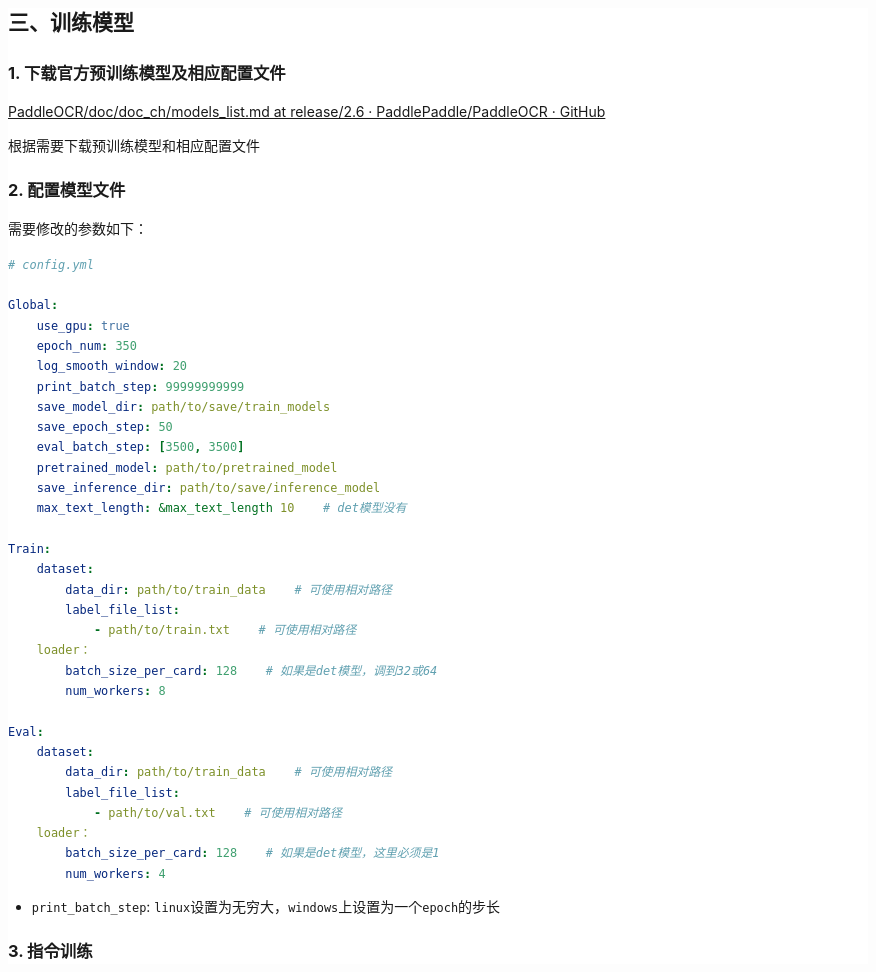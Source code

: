 ## 三、训练模型

### 1. 下载官方预训练模型及相应配置文件

[PaddleOCR/doc/doc_ch/models_list.md at release/2.6 · PaddlePaddle/PaddleOCR · GitHub](https://github.com/PaddlePaddle/PaddleOCR/blob/release/2.6/doc/doc_ch/models_list.md)

根据需要下载预训练模型和相应配置文件

### 2. 配置模型文件

需要修改的参数如下：

```yaml
# config.yml

Global:
    use_gpu: true
    epoch_num: 350
    log_smooth_window: 20
    print_batch_step: 99999999999
    save_model_dir: path/to/save/train_models
    save_epoch_step: 50
    eval_batch_step: [3500, 3500]
    pretrained_model: path/to/pretrained_model
    save_inference_dir: path/to/save/inference_model
    max_text_length: &max_text_length 10    # det模型没有

Train:
    dataset:
        data_dir: path/to/train_data    # 可使用相对路径
        label_file_list:
            - path/to/train.txt    # 可使用相对路径
    loader：
        batch_size_per_card: 128    # 如果是det模型，调到32或64
        num_workers: 8

Eval:
    dataset:
        data_dir: path/to/train_data    # 可使用相对路径
        label_file_list:
            - path/to/val.txt    # 可使用相对路径
    loader：
        batch_size_per_card: 128    # 如果是det模型，这里必须是1
        num_workers: 4


```

- `print_batch_step`: `linux`设置为无穷大，`windows`上设置为一个`epoch`的步长

### 3. 指令训练
